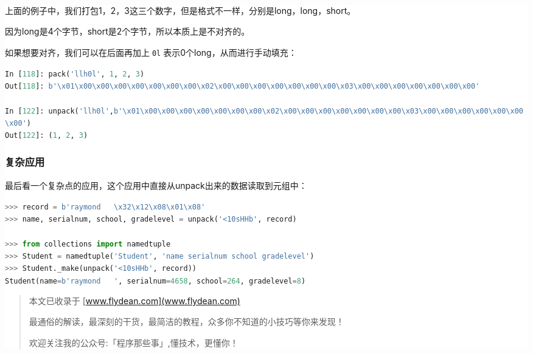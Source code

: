 上面的例子中，我们打包1，2，3这三个数字，但是格式不一样，分别是long，long，short。

因为long是4个字节，short是2个字节，所以本质上是不对齐的。

如果想要对齐，我们可以在后面再加上 `0l` 表示0个long，从而进行手动填充：

~~~python
In [118]: pack('llh0l', 1, 2, 3)
Out[118]: b'\x01\x00\x00\x00\x00\x00\x00\x00\x02\x00\x00\x00\x00\x00\x00\x00\x03\x00\x00\x00\x00\x00\x00\x00'

In [122]: unpack('llh0l',b'\x01\x00\x00\x00\x00\x00\x00\x00\x02\x00\x00\x00\x00\x00\x00\x00\x03\x00\x00\x00\x00\x00\x00\x00')
Out[122]: (1, 2, 3)
~~~

### 复杂应用

最后看一个复杂点的应用，这个应用中直接从unpack出来的数据读取到元组中：

~~~python
>>> record = b'raymond   \x32\x12\x08\x01\x08'
>>> name, serialnum, school, gradelevel = unpack('<10sHHb', record)

>>> from collections import namedtuple
>>> Student = namedtuple('Student', 'name serialnum school gradelevel')
>>> Student._make(unpack('<10sHHb', record))
Student(name=b'raymond   ', serialnum=4658, school=264, gradelevel=8)
~~~

> 本文已收录于 [www.flydean.com](www.flydean.com)
>
> 最通俗的解读，最深刻的干货，最简洁的教程，众多你不知道的小技巧等你来发现！
> 
> 欢迎关注我的公众号:「程序那些事」,懂技术，更懂你！



